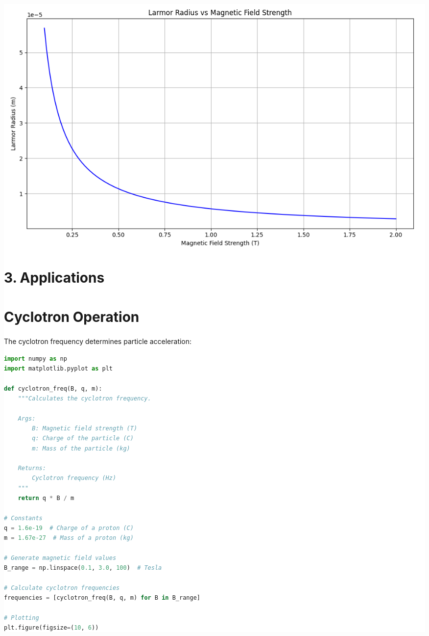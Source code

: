 ![Larmor Radius](images_electromagnetism/problem1_electromagnetism3.png)

# 3. Applications

# Cyclotron Operation

The cyclotron frequency determines particle acceleration:

```python
import numpy as np
import matplotlib.pyplot as plt

def cyclotron_freq(B, q, m):
    """Calculates the cyclotron frequency.

    Args:
        B: Magnetic field strength (T)
        q: Charge of the particle (C)
        m: Mass of the particle (kg)

    Returns:
        Cyclotron frequency (Hz)
    """
    return q * B / m

# Constants
q = 1.6e-19  # Charge of a proton (C)
m = 1.67e-27  # Mass of a proton (kg)

# Generate magnetic field values
B_range = np.linspace(0.1, 3.0, 100)  # Tesla

# Calculate cyclotron frequencies
frequencies = [cyclotron_freq(B, q, m) for B in B_range]

# Plotting
plt.figure(figsize=(10, 6))
```